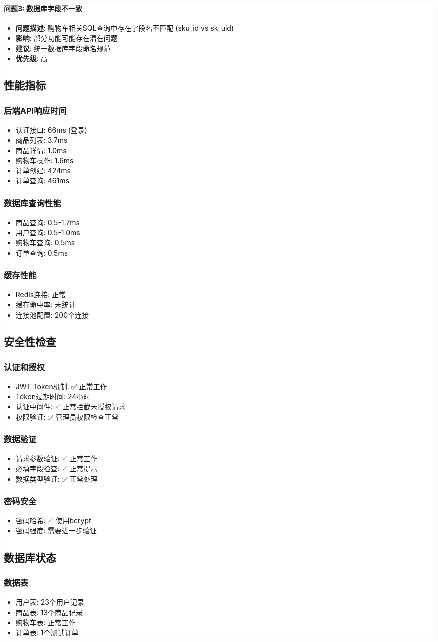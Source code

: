 #### 问题3: 数据库字段不一致
- **问题描述**: 购物车相关SQL查询中存在字段名不匹配 (sku_id vs sk_uid)
- **影响**: 部分功能可能存在潜在问题
- **建议**: 统一数据库字段命名规范
- **优先级**: 高

## 性能指标

### 后端API响应时间
- 认证接口: 66ms (登录)
- 商品列表: 3.7ms
- 商品详情: 1.0ms
- 购物车操作: 1.6ms
- 订单创建: 424ms
- 订单查询: 461ms

### 数据库查询性能
- 商品查询: 0.5-1.7ms
- 用户查询: 0.5-1.0ms
- 购物车查询: 0.5ms
- 订单查询: 0.5ms

### 缓存性能
- Redis连接: 正常
- 缓存命中率: 未统计
- 连接池配置: 200个连接

## 安全性检查

### 认证和授权
- JWT Token机制: ✅ 正常工作
- Token过期时间: 24小时
- 认证中间件: ✅ 正常拦截未授权请求
- 权限验证: ✅ 管理员权限检查正常

### 数据验证
- 请求参数验证: ✅ 正常工作
- 必填字段检查: ✅ 正常提示
- 数据类型验证: ✅ 正常处理

### 密码安全
- 密码哈希: ✅ 使用bcrypt
- 密码强度: 需要进一步验证

## 数据库状态

### 数据表
- 用户表: 23个用户记录
- 商品表: 13个商品记录
- 购物车表: 正常工作
- 订单表: 1个测试订单
